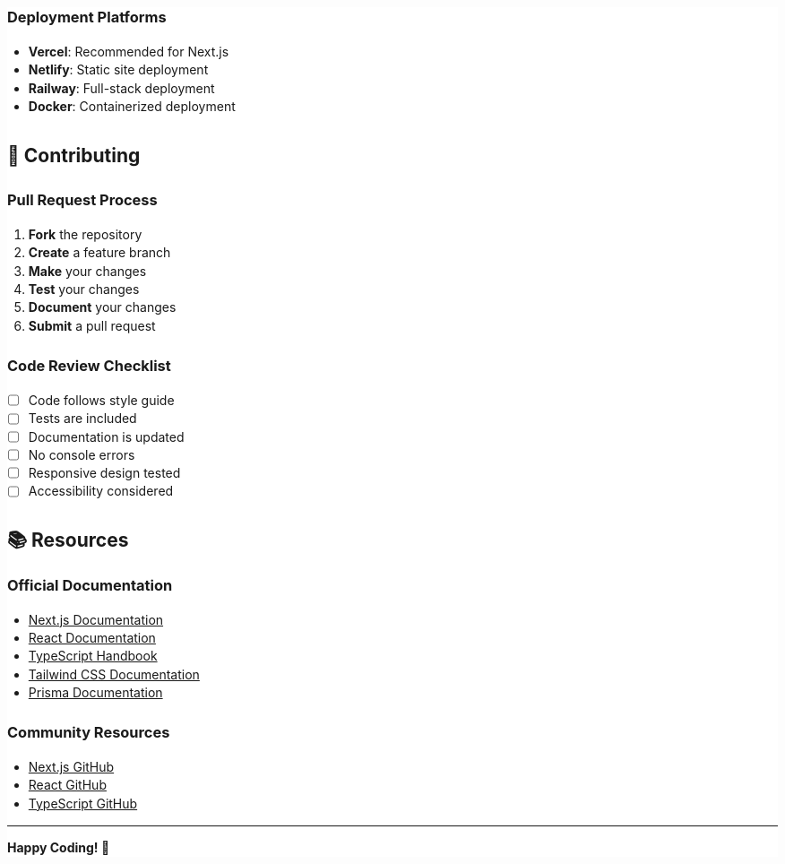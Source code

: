 ### Deployment Platforms

- **Vercel**: Recommended for Next.js
- **Netlify**: Static site deployment
- **Railway**: Full-stack deployment
- **Docker**: Containerized deployment

## 🤝 Contributing

### Pull Request Process

1. **Fork** the repository
2. **Create** a feature branch
3. **Make** your changes
4. **Test** your changes
5. **Document** your changes
6. **Submit** a pull request

### Code Review Checklist

- [ ] Code follows style guide
- [ ] Tests are included
- [ ] Documentation is updated
- [ ] No console errors
- [ ] Responsive design tested
- [ ] Accessibility considered

## 📚 Resources

### Official Documentation

- [Next.js Documentation](https://nextjs.org/docs)
- [React Documentation](https://react.dev)
- [TypeScript Handbook](https://www.typescriptlang.org/docs)
- [Tailwind CSS Documentation](https://tailwindcss.com/docs)
- [Prisma Documentation](https://www.prisma.io/docs)

### Community Resources

- [Next.js GitHub](https://github.com/vercel/next.js)
- [React GitHub](https://github.com/facebook/react)
- [TypeScript GitHub](https://github.com/microsoft/TypeScript)

---

**Happy Coding! 🚀**
